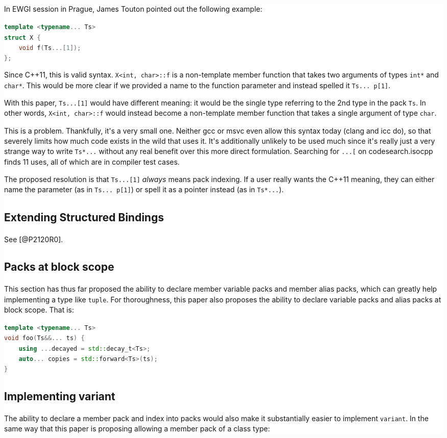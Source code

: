 In EWGI session in Prague, James Touton pointed out the following example:

```cpp
template <typename... Ts>
struct X {
    void f(Ts...[1]);
};
```

Since C++11, this is valid syntax. `X<int, char>::f` is a non-template member
function that takes two arguments of types `int*` and `char*`. This would be
more clear if we provided a name to the function parameter and instead spelled
it `Ts... p[1]`. 

With this paper, `Ts...[1]` would have different meaning: it would be the single
type referring to the 2nd type in the pack `Ts`. In other words,
`X<int, char>::f` would instead become a non-template member function that takes
a single argument of type `char`. 

This is a problem. Thankfully, it's a very small one. Neither gcc or msvc even allow
this syntax today (clang and icc do), so that severely limits how much code exists
in the wild that uses it. It's additionally unlikely to be used much since it's
really just a very strange way to write `Ts*...` without any real benefit over
this more direct formulation. Searching for `...[` on codesearch.isocpp finds
11 uses, all of which are in compiler test cases.

The proposed resolution is that `Ts...[1]` _always_ means pack indexing. If a user
really wants the C++11 meaning, they can either name the parameter (as in 
`Ts... p[1]`) or spell it as a pointer instead (as in `Ts*...`).

## Extending Structured Bindings

See [@P2120R0].

## Packs at block scope

This section has thus far proposed the ability to declare member variable packs
and member alias packs, which can greatly help implementing a type like `tuple`.
For thoroughness, this paper also proposes the ability to declare variable
packs and alias packs at block scope. That is:

```cpp
template <typename... Ts>
void foo(Ts&&... ts) {
    using ...decayed = std::decay_t<Ts>;
    auto... copies = std::forward<Ts>(ts);
}
```

## Implementing variant

The ability to declare a member pack and index into packs would also make it
substantially easier to implement `variant`. In the same way that this paper
is proposing allowing a member pack of a class type:
